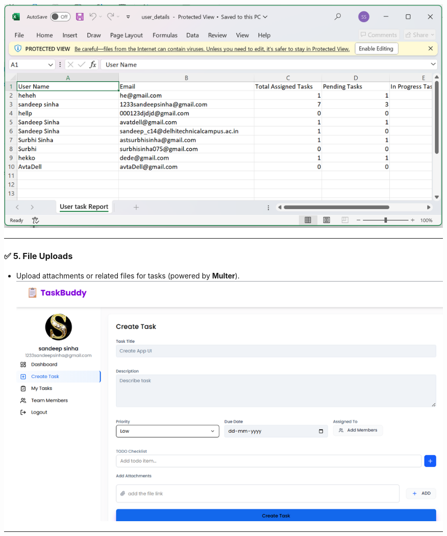 ![alt text](image-4.png)

---

### ✅ **5. File Uploads**
- Upload attachments or related files for tasks (powered by **Multer**).
![alt text](image.png)

---